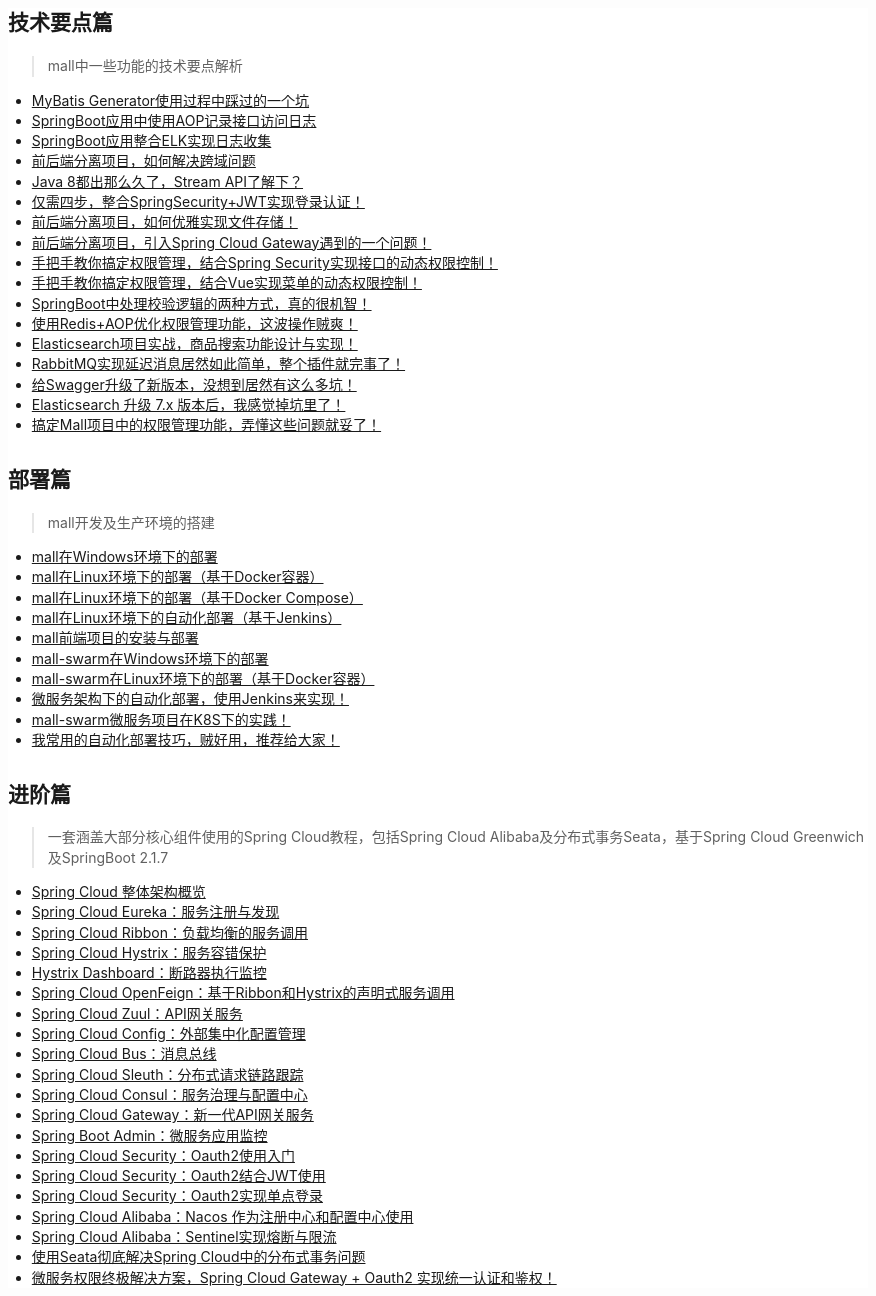 ## 技术要点篇
> mall中一些功能的技术要点解析
- [MyBatis Generator使用过程中踩过的一个坑](http://www.macrozheng.com/#/technology/mybatis_mapper.md)
- [SpringBoot应用中使用AOP记录接口访问日志](http://www.macrozheng.com/#/technology/aop_log.md)
- [SpringBoot应用整合ELK实现日志收集](http://www.macrozheng.com/#/technology/mall_tiny_elk.md)
- [前后端分离项目，如何解决跨域问题](http://www.macrozheng.com/#/technology/springboot_cors.md)
- [Java 8都出那么久了，Stream API了解下？](http://www.macrozheng.com/#/technology/java_stream.md)
- [仅需四步，整合SpringSecurity+JWT实现登录认证！](http://www.macrozheng.com/#/technology/springsecurity_use.md)
- [前后端分离项目，如何优雅实现文件存储！](http://www.macrozheng.com/#/technology/minio_use.md)
- [前后端分离项目，引入Spring Cloud Gateway遇到的一个问题！](http://www.macrozheng.com/#/technology/gateway_cors.md)
- [手把手教你搞定权限管理，结合Spring Security实现接口的动态权限控制！](http://www.macrozheng.com/#/technology/permission_back.md)
- [手把手教你搞定权限管理，结合Vue实现菜单的动态权限控制！](http://www.macrozheng.com/#/technology/permission_front.md)
- [SpringBoot中处理校验逻辑的两种方式，真的很机智！](http://www.macrozheng.com/#/technology/springboot_validator.md)
- [使用Redis+AOP优化权限管理功能，这波操作贼爽！](http://www.macrozheng.com/#/technology/redis_permission.md)
- [Elasticsearch项目实战，商品搜索功能设计与实现！](http://www.macrozheng.com/#/technology/product_search.md)
- [RabbitMQ实现延迟消息居然如此简单，整个插件就完事了！](http://www.macrozheng.com/#/technology/rabbitmq_delay.md)
- [给Swagger升级了新版本，没想到居然有这么多坑！](http://www.macrozheng.com/#/technology/swagger_upgrade.md)
- [Elasticsearch 升级 7.x 版本后，我感觉掉坑里了！](http://www.macrozheng.com/#/technology/elasticsearch_upgrade.md)
- [搞定Mall项目中的权限管理功能，弄懂这些问题就妥了！](http://www.macrozheng.com/#/technology/mall_permission_question.md)

## 部署篇
> mall开发及生产环境的搭建
- [mall在Windows环境下的部署](http://www.macrozheng.com/#/deploy/mall_deploy_windows.md)
- [mall在Linux环境下的部署（基于Docker容器）](http://www.macrozheng.com/#/deploy/mall_deploy_docker.md)
- [mall在Linux环境下的部署（基于Docker Compose）](http://www.macrozheng.com/#/deploy/mall_deploy_docker_compose.md)
- [mall在Linux环境下的自动化部署（基于Jenkins）](http://www.macrozheng.com/#/deploy/mall_deploy_jenkins.md)
- [mall前端项目的安装与部署](http://www.macrozheng.com/#/deploy/mall_deploy_web.md)
- [mall-swarm在Windows环境下的部署](http://www.macrozheng.com/#/deploy/mall_swarm_deploy_windows.md)
- [mall-swarm在Linux环境下的部署（基于Docker容器）](http://www.macrozheng.com/#/deploy/mall_swarm_deploy_docker.md)  
- [微服务架构下的自动化部署，使用Jenkins来实现！](http://www.macrozheng.com/#/deploy/mall_swarm_deploy_jenkins.md)  
- [mall-swarm微服务项目在K8S下的实践！](http://www.macrozheng.com/#/deploy/mall_swarm_deploy_k8s.md)
- [我常用的自动化部署技巧，贼好用，推荐给大家！](http://www.macrozheng.com/#/technology/springboot_auto_deploy.md)


## 进阶篇
> 一套涵盖大部分核心组件使用的Spring Cloud教程，包括Spring Cloud Alibaba及分布式事务Seata，基于Spring Cloud Greenwich及SpringBoot 2.1.7
- [Spring Cloud 整体架构概览](http://www.macrozheng.com/#/cloud/springcloud.md)
- [Spring Cloud Eureka：服务注册与发现](http://www.macrozheng.com/#/cloud/eureka.md)
- [Spring Cloud Ribbon：负载均衡的服务调用](http://www.macrozheng.com/#/cloud/ribbon.md)
- [Spring Cloud Hystrix：服务容错保护](http://www.macrozheng.com/#/cloud/hystrix.md)
- [Hystrix Dashboard：断路器执行监控](http://www.macrozheng.com/#/cloud/hystrix_dashboard.md)
- [Spring Cloud OpenFeign：基于Ribbon和Hystrix的声明式服务调用](http://www.macrozheng.com/#/cloud/feign.md)
- [Spring Cloud Zuul：API网关服务](http://www.macrozheng.com/#/cloud/zuul.md) 
- [Spring Cloud Config：外部集中化配置管理](http://www.macrozheng.com/#/cloud/config.md)
- [Spring Cloud Bus：消息总线](http://www.macrozheng.com/#/cloud/bus.md)
- [Spring Cloud Sleuth：分布式请求链路跟踪](http://www.macrozheng.com/#/cloud/sleuth.md)
- [Spring Cloud Consul：服务治理与配置中心](http://www.macrozheng.com/#/cloud/consul.md)
- [Spring Cloud Gateway：新一代API网关服务](http://www.macrozheng.com/#/cloud/gateway.md)
- [Spring Boot Admin：微服务应用监控](http://www.macrozheng.com/#/cloud/admin.md)
- [Spring Cloud Security：Oauth2使用入门](http://www.macrozheng.com/#/cloud/oauth2.md)
- [Spring Cloud Security：Oauth2结合JWT使用](http://www.macrozheng.com/#/cloud/oauth2_jwt.md)
- [Spring Cloud Security：Oauth2实现单点登录](http://www.macrozheng.com/#/cloud/oauth2_sso.md)
- [Spring Cloud Alibaba：Nacos 作为注册中心和配置中心使用](http://www.macrozheng.com/#/cloud/nacos.md)
- [Spring Cloud Alibaba：Sentinel实现熔断与限流](http://www.macrozheng.com/#/cloud/sentinel.md)
- [使用Seata彻底解决Spring Cloud中的分布式事务问题](http://www.macrozheng.com/#/cloud/seata.md)
- [微服务权限终极解决方案，Spring Cloud Gateway + Oauth2 实现统一认证和鉴权！](http://www.macrozheng.com/#/cloud/gateway_oauth2.md)